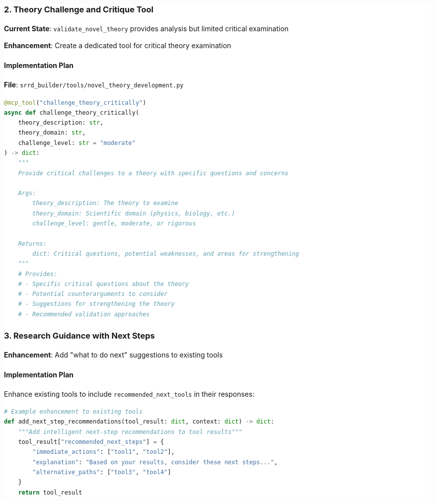### 2. Theory Challenge and Critique Tool

**Current State**: `validate_novel_theory` provides analysis but limited critical examination

**Enhancement**: Create a dedicated tool for critical theory examination

#### Implementation Plan

**File**: `srrd_builder/tools/novel_theory_development.py`

```python
@mcp_tool("challenge_theory_critically")
async def challenge_theory_critically(
    theory_description: str,
    theory_domain: str,
    challenge_level: str = "moderate"
) -> dict:
    """
    Provide critical challenges to a theory with specific questions and concerns
    
    Args:
        theory_description: The theory to examine
        theory_domain: Scientific domain (physics, biology, etc.)
        challenge_level: gentle, moderate, or rigorous
    
    Returns:
        dict: Critical questions, potential weaknesses, and areas for strengthening
    """
    # Provides:
    # - Specific critical questions about the theory
    # - Potential counterarguments to consider
    # - Suggestions for strengthening the theory
    # - Recommended validation approaches
```

### 3. Research Guidance with Next Steps

**Enhancement**: Add "what to do next" suggestions to existing tools

#### Implementation Plan

Enhance existing tools to include `recommended_next_tools` in their responses:

```python
# Example enhancement to existing tools
def add_next_step_recommendations(tool_result: dict, context: dict) -> dict:
    """Add intelligent next-step recommendations to tool results"""
    tool_result["recommended_next_steps"] = {
        "immediate_actions": ["tool1", "tool2"],
        "explanation": "Based on your results, consider these next steps...",
        "alternative_paths": ["tool3", "tool4"]
    }
    return tool_result
```
